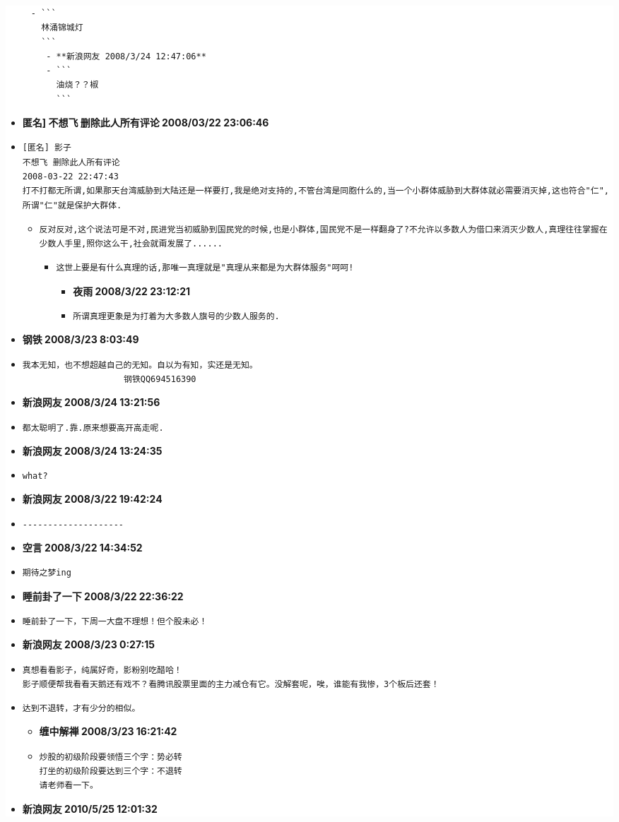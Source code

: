          - ```
           林涌锦城灯
           ```
            - **新浪网友 2008/3/24 12:47:06**
            - ```
              油烧？？椒
              ```
- **匿名] 不想飞 删除此人所有评论  2008/03/22 23:06:46**
- ```
  [匿名] 影子
  不想飞 删除此人所有评论 
  2008-03-22 22:47:43 
  打不打都无所谓,如果那天台湾威胁到大陆还是一样要打,我是绝对支持的,不管台湾是同胞什么的,当一个小群体威胁到大群体就必需要消灭掉,这也符合"仁",所谓"仁"就是保护大群体.
  ```
   - ```
     反对反对,这个说法可是不对,民进党当初威胁到国民党的时候,也是小群体,国民党不是一样翻身了?不允许以多数人为借口来消灭少数人,真理往往掌握在少数人手里,照你这么干,社会就甭发展了......
     ```
      - ```
        这世上要是有什么真理的话,那唯一真理就是"真理从来都是为大群体服务"呵呵!
        ```
         - **夜雨 2008/3/22 23:12:21**
         - ```
           所谓真理更象是为打着为大多数人旗号的少数人服务的.
           ```
- **钢铁 2008/3/23 8:03:49**
- ```
  我本无知，也不想超越自己的无知。自以为有知，实还是无知。
                      钢铁QQ694516390
  ```
- **新浪网友 2008/3/24 13:21:56**
- ```
  都太聪明了.靠.原来想要高开高走呢.
  ```
- **新浪网友 2008/3/24 13:24:35**
- ```
  what?
  ```
- **新浪网友 2008/3/22 19:42:24**
- ```
  --------------------
  ```
- **空言 2008/3/22 14:34:52**
- ```
  期待之梦ing
  ```
- **睡前卦了一下 2008/3/22 22:36:22**
- ```
  睡前卦了一下，下周一大盘不理想！但个股未必！
  ```
- **新浪网友 2008/3/23 0:27:15**
- ```
  真想看看影子，纯属好奇，影粉别吃醋哈！
  影子顺便帮我看看天鹅还有戏不？看腾讯股票里面的主力减仓有它。没解套呢，唉，谁能有我惨，3个板后还套！
  ```
- ```
  达到不退转，才有少分的相似。
  ```
   - **缠中解禅 2008/3/23 16:21:42**
   - ```
     炒股的初级阶段要领悟三个字：势必转
     打坐的初级阶段要达到三个字：不退转
     请老师看一下。
     ```
- **新浪网友 2010/5/25 12:01:32**
  ```